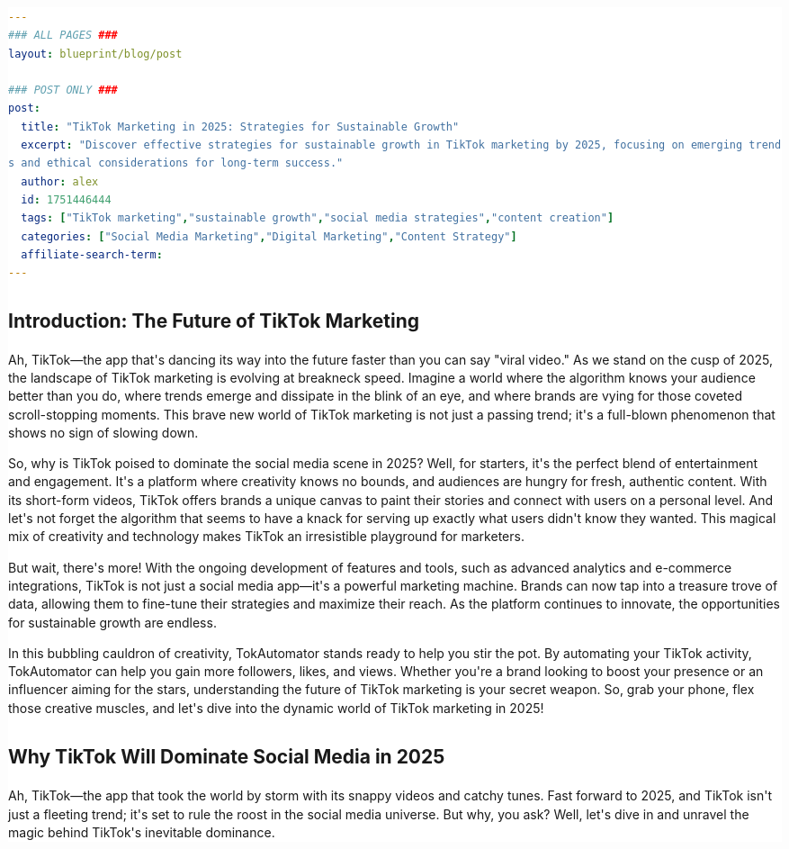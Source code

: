 ```yaml
---
### ALL PAGES ###
layout: blueprint/blog/post

### POST ONLY ###
post:
  title: "TikTok Marketing in 2025: Strategies for Sustainable Growth"
  excerpt: "Discover effective strategies for sustainable growth in TikTok marketing by 2025, focusing on emerging trends and ethical considerations for long-term success."
  author: alex
  id: 1751446444
  tags: ["TikTok marketing","sustainable growth","social media strategies","content creation"]
  categories: ["Social Media Marketing","Digital Marketing","Content Strategy"]
  affiliate-search-term: 
---
```


## Introduction: The Future of TikTok Marketing

Ah, TikTok—the app that's dancing its way into the future faster than you can say "viral video." As we stand on the cusp of 2025, the landscape of TikTok marketing is evolving at breakneck speed. Imagine a world where the algorithm knows your audience better than you do, where trends emerge and dissipate in the blink of an eye, and where brands are vying for those coveted scroll-stopping moments. This brave new world of TikTok marketing is not just a passing trend; it's a full-blown phenomenon that shows no sign of slowing down.

So, why is TikTok poised to dominate the social media scene in 2025? Well, for starters, it's the perfect blend of entertainment and engagement. It's a platform where creativity knows no bounds, and audiences are hungry for fresh, authentic content. With its short-form videos, TikTok offers brands a unique canvas to paint their stories and connect with users on a personal level. And let's not forget the algorithm that seems to have a knack for serving up exactly what users didn't know they wanted. This magical mix of creativity and technology makes TikTok an irresistible playground for marketers.

But wait, there's more! With the ongoing development of features and tools, such as advanced analytics and e-commerce integrations, TikTok is not just a social media app—it's a powerful marketing machine. Brands can now tap into a treasure trove of data, allowing them to fine-tune their strategies and maximize their reach. As the platform continues to innovate, the opportunities for sustainable growth are endless.

In this bubbling cauldron of creativity, TokAutomator stands ready to help you stir the pot. By automating your TikTok activity, TokAutomator can help you gain more followers, likes, and views. Whether you're a brand looking to boost your presence or an influencer aiming for the stars, understanding the future of TikTok marketing is your secret weapon. So, grab your phone, flex those creative muscles, and let's dive into the dynamic world of TikTok marketing in 2025!

## Why TikTok Will Dominate Social Media in 2025

Ah, TikTok—the app that took the world by storm with its snappy videos and catchy tunes. Fast forward to 2025, and TikTok isn't just a fleeting trend; it's set to rule the roost in the social media universe. But why, you ask? Well, let's dive in and unravel the magic behind TikTok's inevitable dominance.
